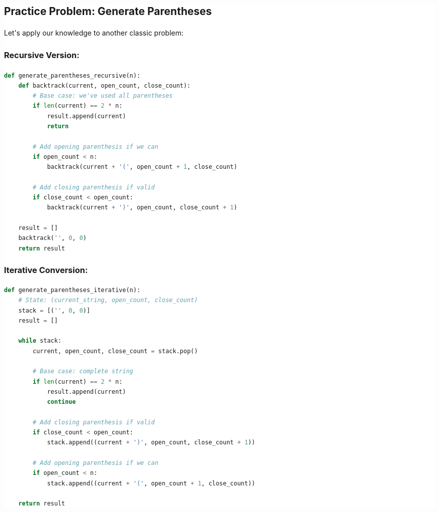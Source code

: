 ## Practice Problem: Generate Parentheses

Let's apply our knowledge to another classic problem:

### Recursive Version:

```python
def generate_parentheses_recursive(n):
    def backtrack(current, open_count, close_count):
        # Base case: we've used all parentheses
        if len(current) == 2 * n:
            result.append(current)
            return
      
        # Add opening parenthesis if we can
        if open_count < n:
            backtrack(current + '(', open_count + 1, close_count)
      
        # Add closing parenthesis if valid
        if close_count < open_count:
            backtrack(current + ')', open_count, close_count + 1)
  
    result = []
    backtrack('', 0, 0)
    return result
```

### Iterative Conversion:

```python
def generate_parentheses_iterative(n):
    # State: (current_string, open_count, close_count)
    stack = [('', 0, 0)]
    result = []
  
    while stack:
        current, open_count, close_count = stack.pop()
      
        # Base case: complete string
        if len(current) == 2 * n:
            result.append(current)
            continue
      
        # Add closing parenthesis if valid
        if close_count < open_count:
            stack.append((current + ')', open_count, close_count + 1))
      
        # Add opening parenthesis if we can
        if open_count < n:
            stack.append((current + '(', open_count + 1, close_count))
  
    return result
```

